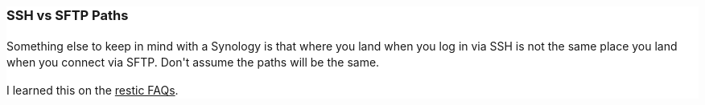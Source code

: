 
### SSH vs SFTP Paths

Something else to keep in mind with a Synology is that where you land when you log in via SSH is not the same place you land when you connect via SFTP. Don't assume the paths will be the same.

I learned this on the [restic FAQs](https://restic.readthedocs.io/en/stable/faq.html#creating-new-repo-on-a-synology-nas-via-sftp-fails).
